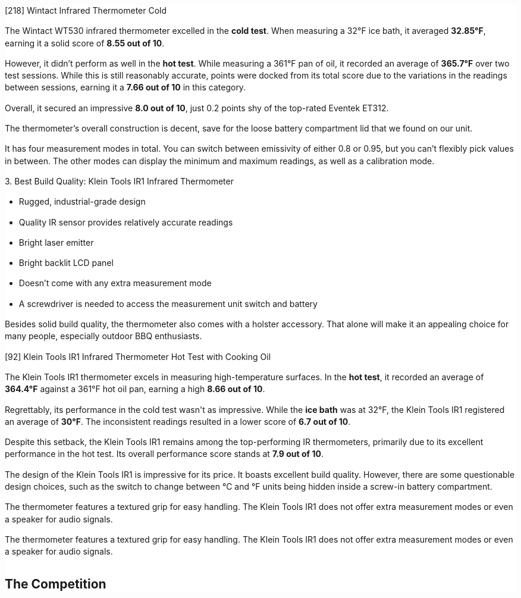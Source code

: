 \[218\] Wintact Infrared Thermometer Cold

The Wintact WT530 infrared thermometer excelled in the **cold test**. When measuring a 32°F ice bath, it averaged **32.85°F**, earning it a solid score of **8.55 out of 10**.

However, it didn’t perform as well in the **hot test**. While measuring a 361°F pan of oil, it recorded an average of **365.7°F** over two test sessions. While this is still reasonably accurate, points were docked from its total score due to the variations in the readings between sessions, earning it a **7.66 out of 10** in this category.

Overall, it secured an impressive **8.0 out of 10**, just 0.2 points shy of the top-rated Eventek ET312.

The thermometer’s overall construction is decent, save for the loose battery compartment lid that we found on our unit.

It has four measurement modes in total. You can switch between emissivity of either 0.8 or 0.95, but you can’t flexibly pick values in between. The other modes can display the minimum and maximum readings, as well as a calibration mode.

3\. Best Build Quality: Klein Tools IR1 Infrared Thermometer

*   Rugged, industrial-grade design
*   Quality IR sensor provides relatively accurate readings
*   Bright laser emitter
*   Bright backlit LCD panel

*   Doesn’t come with any extra measurement mode
*   A screwdriver is needed to access the measurement unit switch and battery

Besides solid build quality, the thermometer also comes with a holster accessory. That alone will make it an appealing choice for many people, especially outdoor BBQ enthusiasts.

\[92\] Klein Tools IR1 Infrared Thermometer Hot Test with Cooking Oil

The Klein Tools IR1 thermometer excels in measuring high-temperature surfaces. In the **hot test**, it recorded an average of **364.4°F** against a 361°F hot oil pan, earning a high **8.66 out of 10**.

Regrettably, its performance in the cold test wasn't as impressive. While the **ice bath** was at 32°F, the Klein Tools IR1 registered an average of **30°F**. The inconsistent readings resulted in a lower score of **6.7 out of 10**.

Despite this setback, the Klein Tools IR1 remains among the top-performing IR thermometers, primarily due to its excellent performance in the hot test. Its overall performance score stands at **7.9 out of 10**.

The design of the Klein Tools IR1 is impressive for its price. It boasts excellent build quality. However, there are some questionable design choices, such as the switch to change between °C and °F units being hidden inside a screw-in battery compartment. 

The thermometer features a textured grip for easy handling. The Klein Tools IR1 does not offer extra measurement modes or even a speaker for audio signals.

The thermometer features a textured grip for easy handling. The Klein Tools IR1 does not offer extra measurement modes or even a speaker for audio signals.

The Competition
---------------
